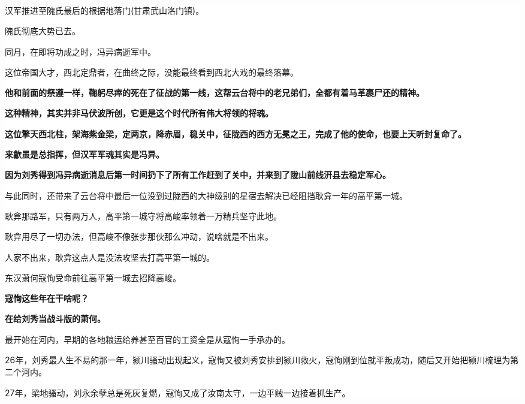 

汉军推进至隗氏最后的根据地落门(甘肃武山洛门镇)。



隗氏彻底大势已去。



同月，在即将功成之时，冯异病逝军中。



这位帝国大才，西北定鼎者，在曲终之际，没能最终看到西北大戏的最终落幕。



**他和前面的祭遵一样，鞠躬尽瘁的死在了征战的第一线，这帮云台将中的老兄弟们，全都有着马革裹尸还的精神。**



**这种精神，其实并非马伏波所创，它更是这个时代所有伟大将领的将魂。**



**这位擎天西北柱，架海紫金梁，定两京，降赤眉，稳关中，征陇西的西方无冕之王，完成了他的使命，也要上天听封复命了。**



**来歙虽是总指挥，但汉军军魂其实是冯异。**



**因为刘秀得到冯异病逝消息后第一时间扔下了所有工作赶到了关中，并来到了陇山前线汧县去稳定军心。**



与此同时，还带来了云台将中最后一位没到过陇西的大神级别的星宿去解决已经阻挡耿弇一年的高平第一城。



耿弇那路军，只有两万人，高平第一城守将高峻率领着一万精兵坚守此地。



耿弇用尽了一切办法，但高峻不像张步那伙那么冲动，说啥就是不出来。



人家不出来，耿弇这点人是没法攻坚去打高平第一城的。



东汉萧何寇恂受命前往高平第一城去招降高峻。



**寇恂这些年在干啥呢？**



**在给刘秀当战斗版的萧何。**



最开始在河内，早期的各地粮运给养甚至百官的工资全是从寇恂一手承办的。



26年，刘秀最人生不易的那一年，颍川骚动出现起义，寇恂又被刘秀安排到颍川救火，寇恂刚到位就平叛成功，随后又开始把颍川梳理为第二个河内。



27年，梁地骚动，刘永余孽总是死灰复燃，寇恂又成了汝南太守，一边平贼一边接着抓生产。

